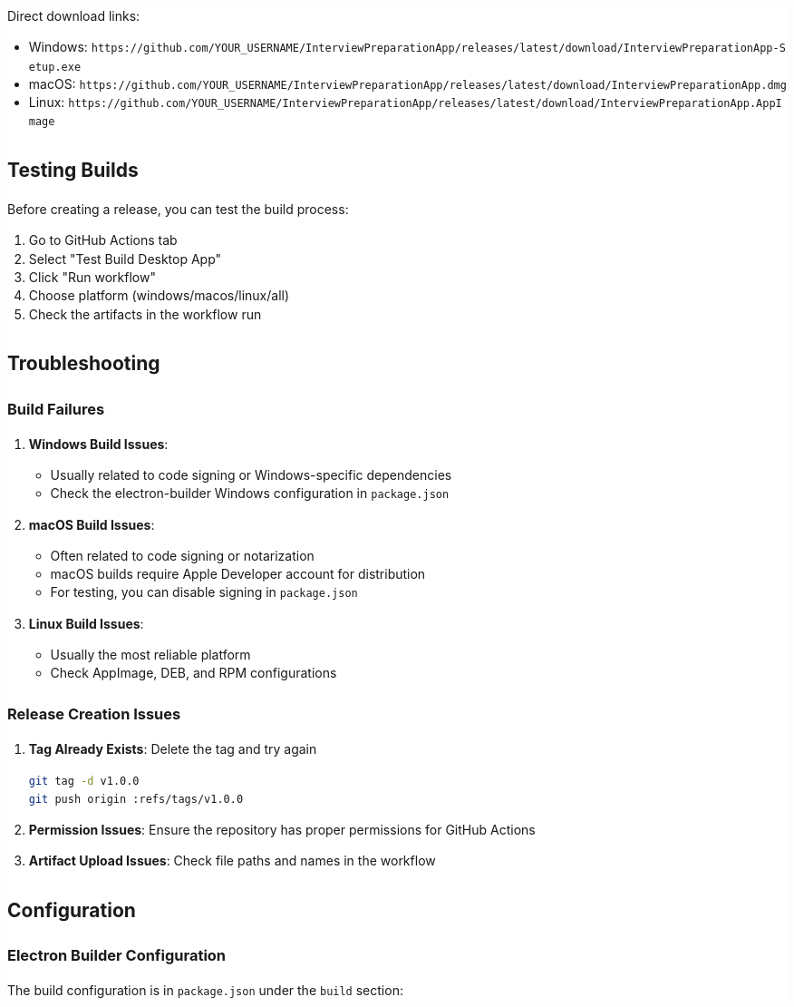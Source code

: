 Direct download links:
- Windows: `https://github.com/YOUR_USERNAME/InterviewPreparationApp/releases/latest/download/InterviewPreparationApp-Setup.exe`
- macOS: `https://github.com/YOUR_USERNAME/InterviewPreparationApp/releases/latest/download/InterviewPreparationApp.dmg`
- Linux: `https://github.com/YOUR_USERNAME/InterviewPreparationApp/releases/latest/download/InterviewPreparationApp.AppImage`

## Testing Builds

Before creating a release, you can test the build process:

1. Go to GitHub Actions tab
2. Select "Test Build Desktop App"
3. Click "Run workflow"
4. Choose platform (windows/macos/linux/all)
5. Check the artifacts in the workflow run

## Troubleshooting

### Build Failures

1. **Windows Build Issues**:
   - Usually related to code signing or Windows-specific dependencies
   - Check the electron-builder Windows configuration in `package.json`

2. **macOS Build Issues**:
   - Often related to code signing or notarization
   - macOS builds require Apple Developer account for distribution
   - For testing, you can disable signing in `package.json`

3. **Linux Build Issues**:
   - Usually the most reliable platform
   - Check AppImage, DEB, and RPM configurations

### Release Creation Issues

1. **Tag Already Exists**: Delete the tag and try again
   ```bash
   git tag -d v1.0.0
   git push origin :refs/tags/v1.0.0
   ```

2. **Permission Issues**: Ensure the repository has proper permissions for GitHub Actions

3. **Artifact Upload Issues**: Check file paths and names in the workflow

## Configuration

### Electron Builder Configuration

The build configuration is in `package.json` under the `build` section:
